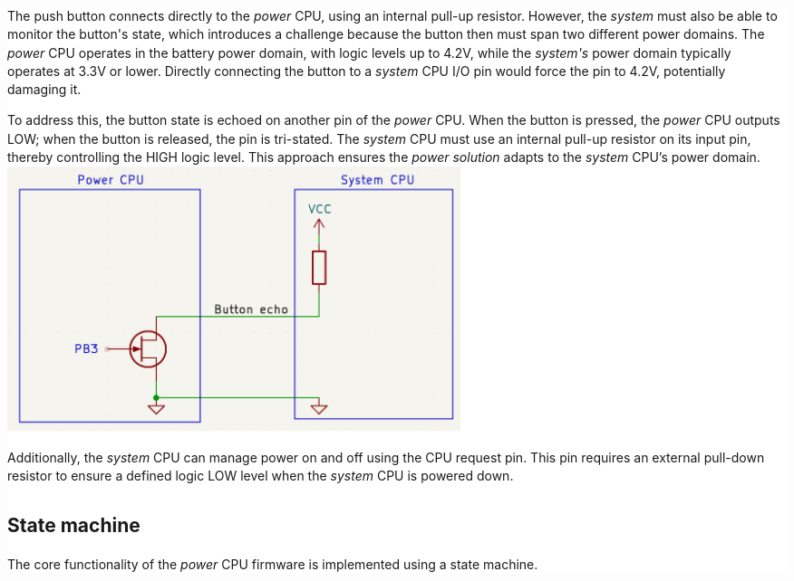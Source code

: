 The push button connects directly to the _power_ CPU, using an internal pull-up resistor. However, the _system_ must also be able to monitor the button's state, which introduces a challenge because the button then must span two different power domains. The _power_ CPU operates in the battery power domain, with logic levels up to 4.2V, while the _system's_ power domain typically operates at 3.3V or lower. Directly connecting the button to a _system_ CPU I/O pin would force the pin to 4.2V, potentially damaging it.

To address this, the button state is echoed on another pin of the _power_ CPU. When the button is pressed, the _power_ CPU outputs LOW; when the button is released, the pin is tri-stated. The _system_ CPU must use an internal pull-up resistor on its input pin, thereby controlling the HIGH logic level. This approach ensures the _power_ _solution_ adapts to the _system_ CPU’s power domain.  
<img src="images/figure3.png" width="500">  

Additionally, the _system_ CPU can manage power on and off using the CPU request pin. This pin requires an external pull-down resistor to ensure a defined logic LOW level when the _system_ CPU is powered down.

## State machine

The core functionality of the _power_ CPU firmware is implemented using a state machine.  